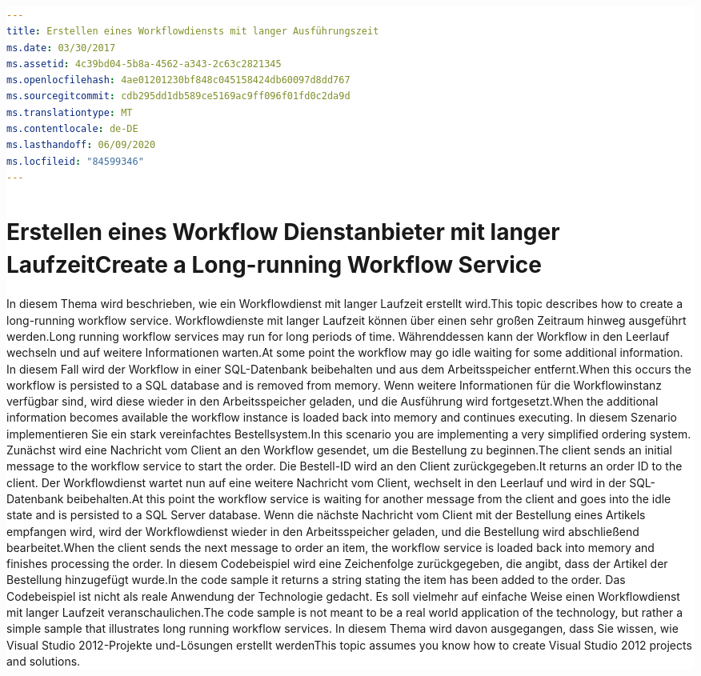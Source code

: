 ```yaml
---
title: Erstellen eines Workflowdiensts mit langer Ausführungszeit
ms.date: 03/30/2017
ms.assetid: 4c39bd04-5b8a-4562-a343-2c63c2821345
ms.openlocfilehash: 4ae01201230bf848c045158424db60097d8dd767
ms.sourcegitcommit: cdb295dd1db589ce5169ac9ff096f01fd0c2da9d
ms.translationtype: MT
ms.contentlocale: de-DE
ms.lasthandoff: 06/09/2020
ms.locfileid: "84599346"
---
```

# <a name="create-a-long-running-workflow-service"></a><span data-ttu-id="609b4-102">Erstellen eines Workflow Dienstanbieter mit langer Laufzeit</span><span class="sxs-lookup"><span data-stu-id="609b4-102">Create a Long-running Workflow Service</span></span>

<span data-ttu-id="609b4-103">In diesem Thema wird beschrieben, wie ein Workflowdienst mit langer Laufzeit erstellt wird.</span><span class="sxs-lookup"><span data-stu-id="609b4-103">This topic describes how to create a long-running workflow service.</span></span> <span data-ttu-id="609b4-104">Workflowdienste mit langer Laufzeit können über einen sehr großen Zeitraum hinweg ausgeführt werden.</span><span class="sxs-lookup"><span data-stu-id="609b4-104">Long running workflow services may run for long periods of time.</span></span> <span data-ttu-id="609b4-105">Währenddessen kann der Workflow in den Leerlauf wechseln und auf weitere Informationen warten.</span><span class="sxs-lookup"><span data-stu-id="609b4-105">At some point the workflow may go idle waiting for some additional information.</span></span> <span data-ttu-id="609b4-106">In diesem Fall wird der Workflow in einer SQL-Datenbank beibehalten und aus dem Arbeitsspeicher entfernt.</span><span class="sxs-lookup"><span data-stu-id="609b4-106">When this occurs the workflow is persisted to a SQL database and is removed from memory.</span></span> <span data-ttu-id="609b4-107">Wenn weitere Informationen für die Workflowinstanz verfügbar sind, wird diese wieder in den Arbeitsspeicher geladen, und die Ausführung wird fortgesetzt.</span><span class="sxs-lookup"><span data-stu-id="609b4-107">When the additional information becomes available the workflow instance is loaded back into memory and continues executing.</span></span>  <span data-ttu-id="609b4-108">In diesem Szenario implementieren Sie ein stark vereinfachtes Bestellsystem.</span><span class="sxs-lookup"><span data-stu-id="609b4-108">In this scenario you are implementing a very simplified ordering system.</span></span>  <span data-ttu-id="609b4-109">Zunächst wird eine Nachricht vom Client an den Workflow gesendet, um die Bestellung zu beginnen.</span><span class="sxs-lookup"><span data-stu-id="609b4-109">The client sends an initial message to the workflow service to start the order.</span></span> <span data-ttu-id="609b4-110">Die Bestell-ID wird an den Client zurückgegeben.</span><span class="sxs-lookup"><span data-stu-id="609b4-110">It returns an order ID to the client.</span></span> <span data-ttu-id="609b4-111">Der Workflowdienst wartet nun auf eine weitere Nachricht vom Client, wechselt in den Leerlauf und wird in der SQL-Datenbank beibehalten.</span><span class="sxs-lookup"><span data-stu-id="609b4-111">At this point the workflow service is waiting for another message from the client and goes into the idle state and is persisted to a SQL Server database.</span></span>  <span data-ttu-id="609b4-112">Wenn die nächste Nachricht vom Client mit der Bestellung eines Artikels empfangen wird, wird der Workflowdienst wieder in den Arbeitsspeicher geladen, und die Bestellung wird abschließend bearbeitet.</span><span class="sxs-lookup"><span data-stu-id="609b4-112">When the client sends the next message to order an item, the workflow service is loaded back into memory and finishes processing the order.</span></span> <span data-ttu-id="609b4-113">In diesem Codebeispiel wird eine Zeichenfolge zurückgegeben, die angibt, dass der Artikel der Bestellung hinzugefügt wurde.</span><span class="sxs-lookup"><span data-stu-id="609b4-113">In the code sample it returns a string stating the item has been added to the order.</span></span> <span data-ttu-id="609b4-114">Das Codebeispiel ist nicht als reale Anwendung der Technologie gedacht. Es soll vielmehr auf einfache Weise einen Workflowdienst mit langer Laufzeit veranschaulichen.</span><span class="sxs-lookup"><span data-stu-id="609b4-114">The code sample is not meant to be a real world application of the technology, but rather a simple sample that illustrates long running workflow services.</span></span> <span data-ttu-id="609b4-115">In diesem Thema wird davon ausgegangen, dass Sie wissen, wie Visual Studio 2012-Projekte und-Lösungen erstellt werden</span><span class="sxs-lookup"><span data-stu-id="609b4-115">This topic assumes you know how to create Visual Studio 2012 projects and solutions.</span></span>
